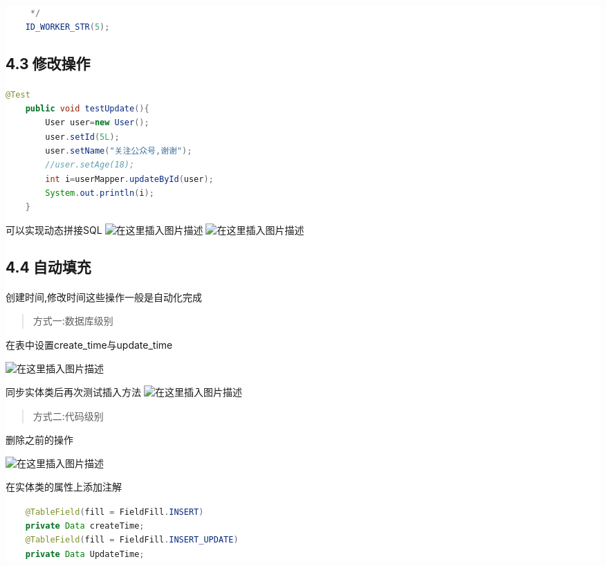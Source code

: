 ```java
     */
    ID_WORKER_STR(5);
```

## 4.3 修改操作

```java
@Test
    public void testUpdate(){
        User user=new User();
        user.setId(5L);
        user.setName("关注公众号,谢谢");
        //user.setAge(18);
        int i=userMapper.updateById(user);
        System.out.println(i);
    }
```

可以实现动态拼接SQL
![在这里插入图片描述](https://img-blog.csdnimg.cn/20200922195545930.png#pic_center)
![在这里插入图片描述](https://img-blog.csdnimg.cn/2020092219560524.png#pic_center)


## 4.4 自动填充

创建时间,修改时间这些操作一般是自动化完成

> 方式一:数据库级别

在表中设置create_time与update_time

![在这里插入图片描述](https://img-blog.csdnimg.cn/20200922195630745.png?x-oss-process=image/watermark,type_ZmFuZ3poZW5naGVpdGk,shadow_10,text_aHR0cHM6Ly9ibG9nLmNzZG4ubmV0L2xvdmVseV9fUlI=,size_16,color_FFFFFF,t_70#pic_center)


同步实体类后再次测试插入方法
![在这里插入图片描述](https://img-blog.csdnimg.cn/20200922195648616.png#pic_center)




> 方式二:代码级别

删除之前的操作

![在这里插入图片描述](https://img-blog.csdnimg.cn/20200922195707206.png#pic_center)


在实体类的属性上添加注解

```java
    @TableField(fill = FieldFill.INSERT)
    private Data createTime;
    @TableField(fill = FieldFill.INSERT_UPDATE)
    private Data UpdateTime;
```
